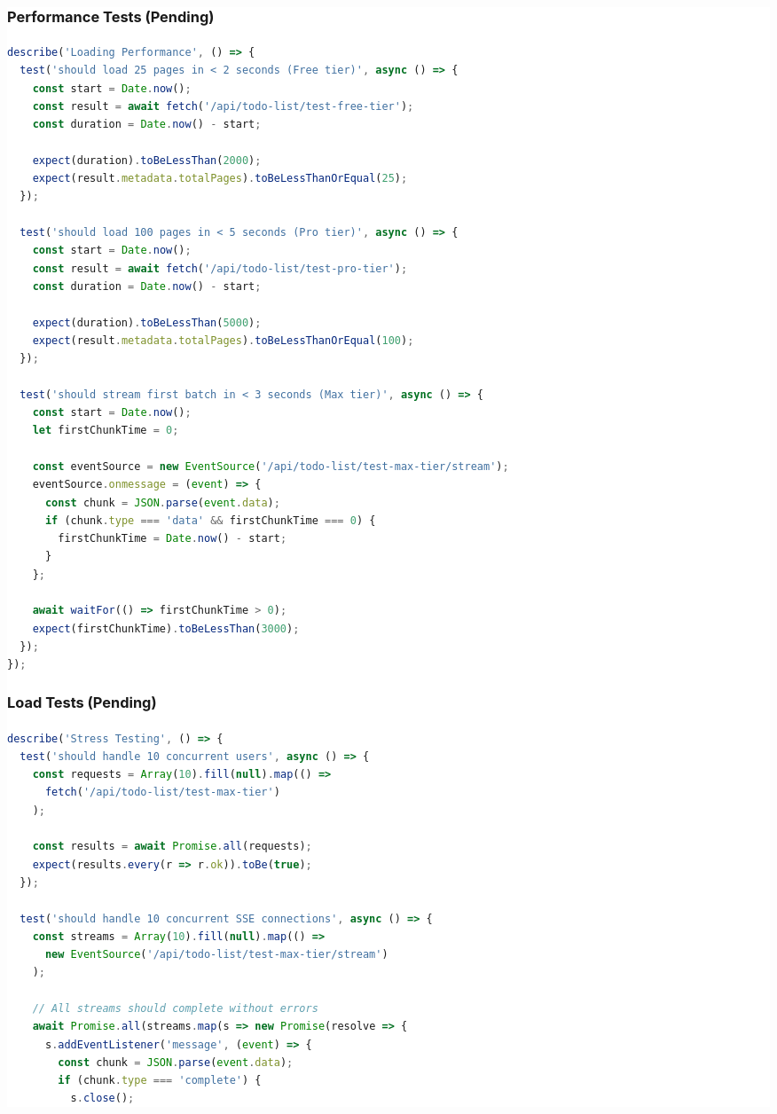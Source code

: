 ### Performance Tests (Pending)

```typescript
describe('Loading Performance', () => {
  test('should load 25 pages in < 2 seconds (Free tier)', async () => {
    const start = Date.now();
    const result = await fetch('/api/todo-list/test-free-tier');
    const duration = Date.now() - start;

    expect(duration).toBeLessThan(2000);
    expect(result.metadata.totalPages).toBeLessThanOrEqual(25);
  });

  test('should load 100 pages in < 5 seconds (Pro tier)', async () => {
    const start = Date.now();
    const result = await fetch('/api/todo-list/test-pro-tier');
    const duration = Date.now() - start;

    expect(duration).toBeLessThan(5000);
    expect(result.metadata.totalPages).toBeLessThanOrEqual(100);
  });

  test('should stream first batch in < 3 seconds (Max tier)', async () => {
    const start = Date.now();
    let firstChunkTime = 0;

    const eventSource = new EventSource('/api/todo-list/test-max-tier/stream');
    eventSource.onmessage = (event) => {
      const chunk = JSON.parse(event.data);
      if (chunk.type === 'data' && firstChunkTime === 0) {
        firstChunkTime = Date.now() - start;
      }
    };

    await waitFor(() => firstChunkTime > 0);
    expect(firstChunkTime).toBeLessThan(3000);
  });
});
```

### Load Tests (Pending)

```typescript
describe('Stress Testing', () => {
  test('should handle 10 concurrent users', async () => {
    const requests = Array(10).fill(null).map(() =>
      fetch('/api/todo-list/test-max-tier')
    );

    const results = await Promise.all(requests);
    expect(results.every(r => r.ok)).toBe(true);
  });

  test('should handle 10 concurrent SSE connections', async () => {
    const streams = Array(10).fill(null).map(() =>
      new EventSource('/api/todo-list/test-max-tier/stream')
    );

    // All streams should complete without errors
    await Promise.all(streams.map(s => new Promise(resolve => {
      s.addEventListener('message', (event) => {
        const chunk = JSON.parse(event.data);
        if (chunk.type === 'complete') {
          s.close();
```